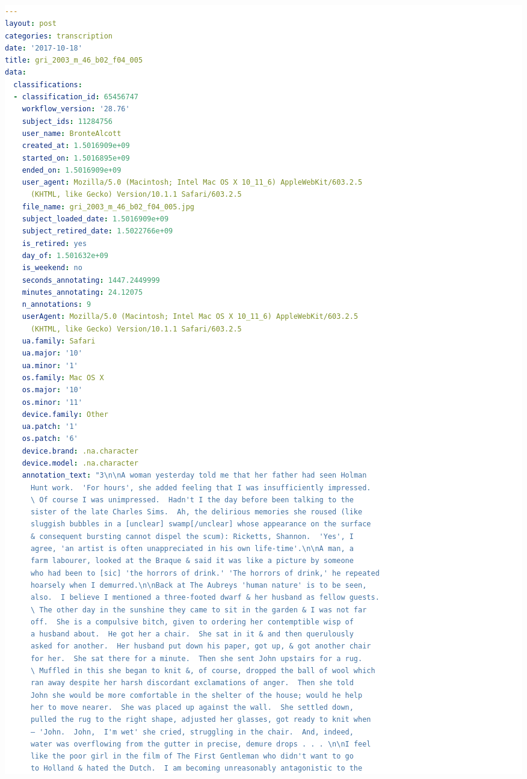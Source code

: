 ```yaml
---
layout: post
categories: transcription
date: '2017-10-18'
title: gri_2003_m_46_b02_f04_005
data:
  classifications:
  - classification_id: 65456747
    workflow_version: '28.76'
    subject_ids: 11284756
    user_name: BronteAlcott
    created_at: 1.5016909e+09
    started_on: 1.5016895e+09
    ended_on: 1.5016909e+09
    user_agent: Mozilla/5.0 (Macintosh; Intel Mac OS X 10_11_6) AppleWebKit/603.2.5
      (KHTML, like Gecko) Version/10.1.1 Safari/603.2.5
    file_name: gri_2003_m_46_b02_f04_005.jpg
    subject_loaded_date: 1.5016909e+09
    subject_retired_date: 1.5022766e+09
    is_retired: yes
    day_of: 1.501632e+09
    is_weekend: no
    seconds_annotating: 1447.2449999
    minutes_annotating: 24.12075
    n_annotations: 9
    userAgent: Mozilla/5.0 (Macintosh; Intel Mac OS X 10_11_6) AppleWebKit/603.2.5
      (KHTML, like Gecko) Version/10.1.1 Safari/603.2.5
    ua.family: Safari
    ua.major: '10'
    ua.minor: '1'
    os.family: Mac OS X
    os.major: '10'
    os.minor: '11'
    device.family: Other
    ua.patch: '1'
    os.patch: '6'
    device.brand: .na.character
    device.model: .na.character
    annotation_text: "3\n\nA woman yesterday told me that her father had seen Holman
      Hunt work.  'For hours', she added feeling that I was insufficiently impressed.
      \ Of course I was unimpressed.  Hadn't I the day before been talking to the
      sister of the late Charles Sims.  Ah, the delirious memories she roused (like
      sluggish bubbles in a [unclear] swamp[/unclear] whose appearance on the surface
      & consequent bursting cannot dispel the scum): Ricketts, Shannon.  'Yes', I
      agree, 'an artist is often unappreciated in his own life-time'.\n\nA man, a
      farm labourer, looked at the Braque & said it was like a picture by someone
      who had been to [sic] 'the horrors of drink.' 'The horrors of drink,' he repeated
      hoarsely when I demurred.\n\nBack at The Aubreys 'human nature' is to be seen,
      also.  I believe I mentioned a three-footed dwarf & her husband as fellow guests.
      \ The other day in the sunshine they came to sit in the garden & I was not far
      off.  She is a compulsive bitch, given to ordering her contemptible wisp of
      a husband about.  He got her a chair.  She sat in it & and then querulously
      asked for another.  Her husband put down his paper, got up, & got another chair
      for her.  She sat there for a minute.  Then she sent John upstairs for a rug.
      \ Muffled in this she began to knit &, of course, dropped the ball of wool which
      ran away despite her harsh discordant exclamations of anger.  Then she told
      John she would be more comfortable in the shelter of the house; would he help
      her to move nearer.  She was placed up against the wall.  She settled down,
      pulled the rug to the right shape, adjusted her glasses, got ready to knit when
      — 'John.  John,  I'm wet' she cried, struggling in the chair.  And, indeed,
      water was overflowing from the gutter in precise, demure drops . . . \n\nI feel
      like the poor girl in the film of The First Gentleman who didn't want to go
      to Holland & hated the Dutch.  I am becoming unreasonably antagonistic to the
```